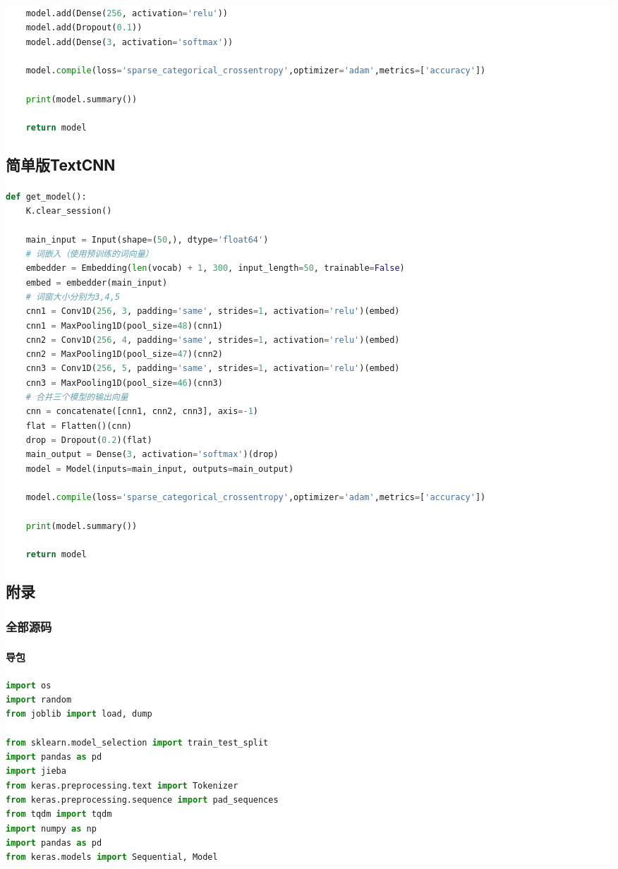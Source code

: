 ```python
    model.add(Dense(256, activation='relu'))
    model.add(Dropout(0.1))
    model.add(Dense(3, activation='softmax'))
    
    model.compile(loss='sparse_categorical_crossentropy',optimizer='adam',metrics=['accuracy'])
    
    print(model.summary())
    
    return model
```



## 简单版TextCNN

```python
def get_model():
    K.clear_session()
    
    main_input = Input(shape=(50,), dtype='float64')
    # 词嵌入（使用预训练的词向量）
    embedder = Embedding(len(vocab) + 1, 300, input_length=50, trainable=False)
    embed = embedder(main_input)
    # 词窗大小分别为3,4,5
    cnn1 = Conv1D(256, 3, padding='same', strides=1, activation='relu')(embed)
    cnn1 = MaxPooling1D(pool_size=48)(cnn1)
    cnn2 = Conv1D(256, 4, padding='same', strides=1, activation='relu')(embed)
    cnn2 = MaxPooling1D(pool_size=47)(cnn2)
    cnn3 = Conv1D(256, 5, padding='same', strides=1, activation='relu')(embed)
    cnn3 = MaxPooling1D(pool_size=46)(cnn3)
    # 合并三个模型的输出向量
    cnn = concatenate([cnn1, cnn2, cnn3], axis=-1)
    flat = Flatten()(cnn)
    drop = Dropout(0.2)(flat)
    main_output = Dense(3, activation='softmax')(drop)
    model = Model(inputs=main_input, outputs=main_output)
    
    model.compile(loss='sparse_categorical_crossentropy',optimizer='adam',metrics=['accuracy'])
    
    print(model.summary())
    
    return model
```

## 附录

### 全部源码

#### 导包

```python
import os
import random
from joblib import load, dump

from sklearn.model_selection import train_test_split
import pandas as pd
import jieba
from keras.preprocessing.text import Tokenizer
from keras.preprocessing.sequence import pad_sequences
from tqdm import tqdm
import numpy as np
import pandas as pd
from keras.models import Sequential, Model
```